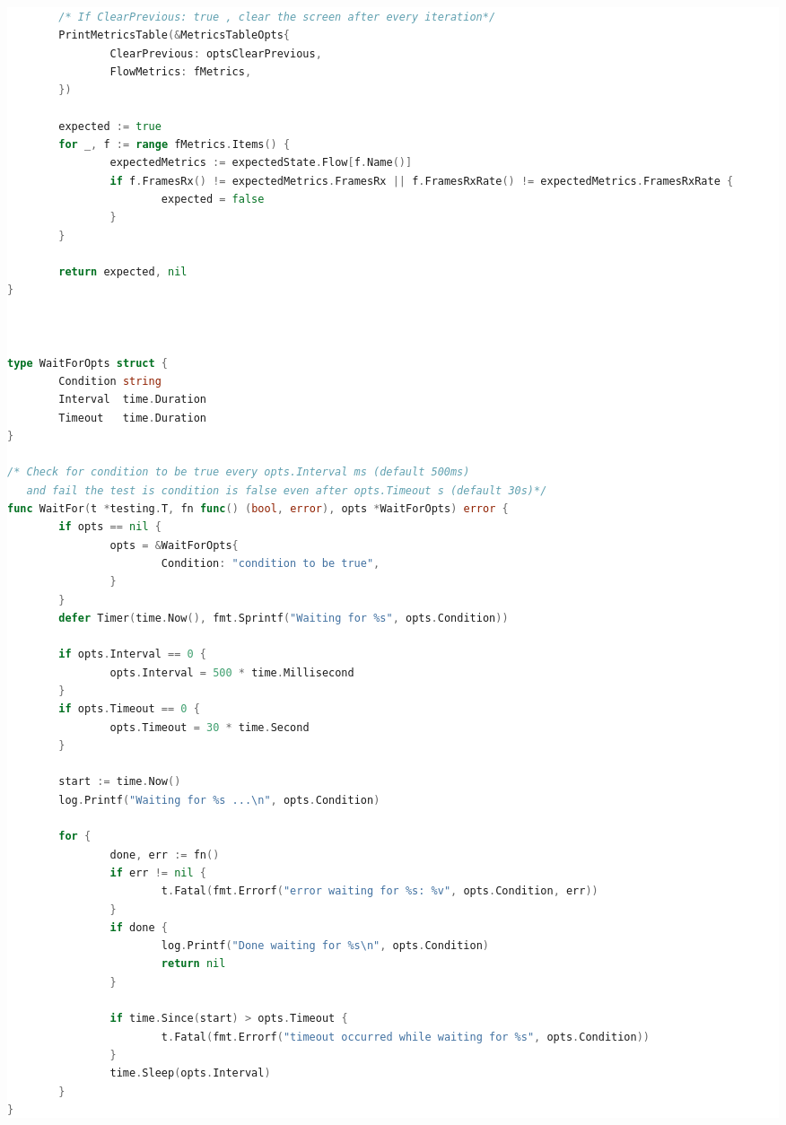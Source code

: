 ```go
        /* If ClearPrevious: true , clear the screen after every iteration*/
        PrintMetricsTable(&MetricsTableOpts{
                ClearPrevious: optsClearPrevious,
                FlowMetrics: fMetrics,
        })

        expected := true
        for _, f := range fMetrics.Items() {
                expectedMetrics := expectedState.Flow[f.Name()]
                if f.FramesRx() != expectedMetrics.FramesRx || f.FramesRxRate() != expectedMetrics.FramesRxRate {
                        expected = false
                }
        }

        return expected, nil
}



type WaitForOpts struct {
        Condition string
        Interval  time.Duration
        Timeout   time.Duration
}

/* Check for condition to be true every opts.Interval ms (default 500ms)
   and fail the test is condition is false even after opts.Timeout s (default 30s)*/
func WaitFor(t *testing.T, fn func() (bool, error), opts *WaitForOpts) error {
        if opts == nil {
                opts = &WaitForOpts{
                        Condition: "condition to be true",
                }
        }
        defer Timer(time.Now(), fmt.Sprintf("Waiting for %s", opts.Condition))

        if opts.Interval == 0 {
                opts.Interval = 500 * time.Millisecond
        }
        if opts.Timeout == 0 {
                opts.Timeout = 30 * time.Second
        }

        start := time.Now()
        log.Printf("Waiting for %s ...\n", opts.Condition)

        for {
                done, err := fn()
                if err != nil {
                        t.Fatal(fmt.Errorf("error waiting for %s: %v", opts.Condition, err))
                }
                if done {
                        log.Printf("Done waiting for %s\n", opts.Condition)
                        return nil
                }

                if time.Since(start) > opts.Timeout {
                        t.Fatal(fmt.Errorf("timeout occurred while waiting for %s", opts.Condition))
                }
                time.Sleep(opts.Interval)
        }
}
```

[ixia-c]: https://github.com/open-traffic-generator/ixia-c  
[ceos]: https://www.arista.com/en/products/software-controlled-container-networking  
[topofile]: https://github.com/srl-labs/containerlab/tree/master/lab-examples/ixiac/ixiaconeceos.clab.yaml
[^1]: Resource requirements are provisional. Consult with the installation guides for additional information.  
[^2]: The lab has been validated using these versions of the required tools/components. Using versions other than stated might lead to a non-operational setup process.